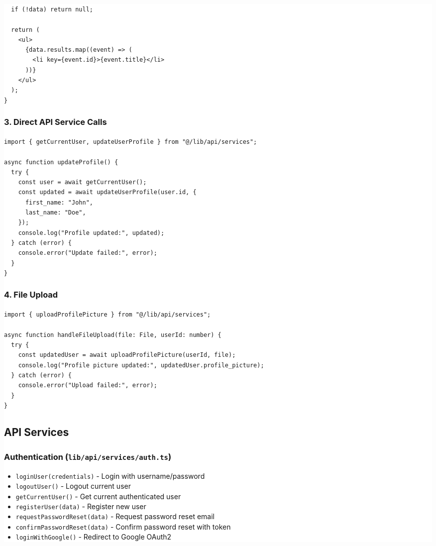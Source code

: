```tsx
  if (!data) return null;

  return (
    <ul>
      {data.results.map((event) => (
        <li key={event.id}>{event.title}</li>
      ))}
    </ul>
  );
}
```

### 3. Direct API Service Calls

```tsx
import { getCurrentUser, updateUserProfile } from "@/lib/api/services";

async function updateProfile() {
  try {
    const user = await getCurrentUser();
    const updated = await updateUserProfile(user.id, {
      first_name: "John",
      last_name: "Doe",
    });
    console.log("Profile updated:", updated);
  } catch (error) {
    console.error("Update failed:", error);
  }
}
```

### 4. File Upload

```tsx
import { uploadProfilePicture } from "@/lib/api/services";

async function handleFileUpload(file: File, userId: number) {
  try {
    const updatedUser = await uploadProfilePicture(userId, file);
    console.log("Profile picture updated:", updatedUser.profile_picture);
  } catch (error) {
    console.error("Upload failed:", error);
  }
}
```

## API Services

### Authentication (`lib/api/services/auth.ts`)

- `loginUser(credentials)` - Login with username/password
- `logoutUser()` - Logout current user
- `getCurrentUser()` - Get current authenticated user
- `registerUser(data)` - Register new user
- `requestPasswordReset(data)` - Request password reset email
- `confirmPasswordReset(data)` - Confirm password reset with token
- `loginWithGoogle()` - Redirect to Google OAuth2
